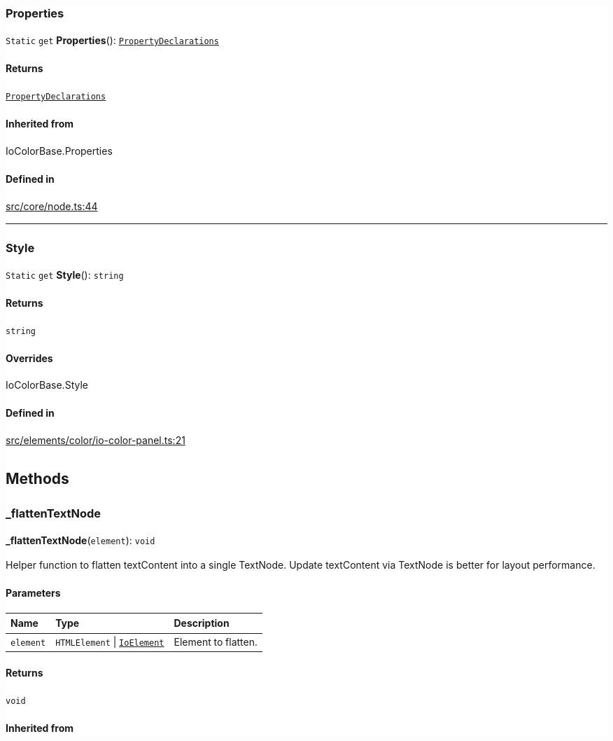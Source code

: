 ### Properties

`Static` `get` **Properties**(): [`PropertyDeclarations`](../README.md#propertydeclarations)

#### Returns

[`PropertyDeclarations`](../README.md#propertydeclarations)

#### Inherited from

IoColorBase.Properties

#### Defined in

[src/core/node.ts:44](https://github.com/io-gui/iogui/blob/main/src/core/node.ts#L44)

___

### Style

`Static` `get` **Style**(): `string`

#### Returns

`string`

#### Overrides

IoColorBase.Style

#### Defined in

[src/elements/color/io-color-panel.ts:21](https://github.com/io-gui/iogui/blob/main/src/elements/color/io-color-panel.ts#L21)

## Methods

### \_flattenTextNode

**_flattenTextNode**(`element`): `void`

Helper function to flatten textContent into a single TextNode.
Update textContent via TextNode is better for layout performance.

#### Parameters

| Name | Type | Description |
| :------ | :------ | :------ |
| `element` | `HTMLElement` \| [`IoElement`](IoElement.md) | Element to flatten. |

#### Returns

`void`

#### Inherited from
